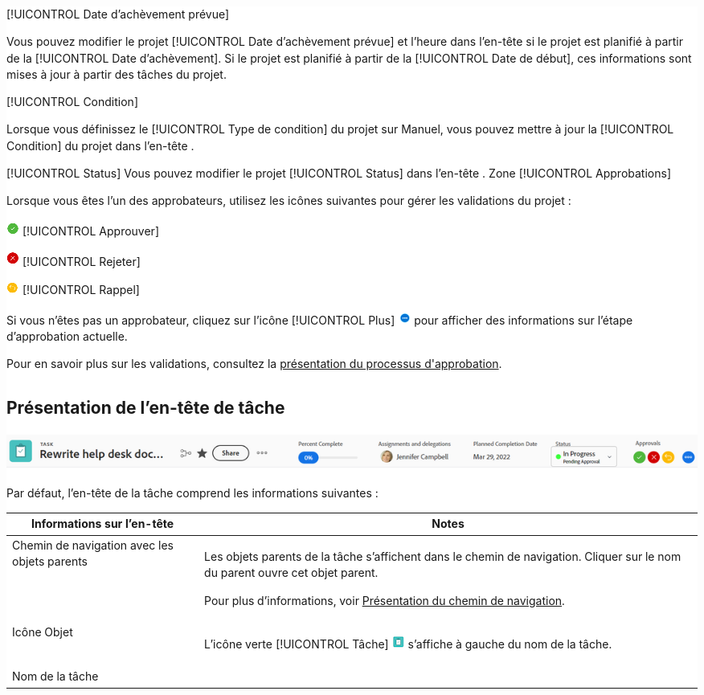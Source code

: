   </tr> 
  <tr> 
   <td role="rowheader">[!UICONTROL Date d’achèvement prévue] </td> 
   <td> <p>Vous pouvez modifier le projet [!UICONTROL Date d’achèvement prévue] et l’heure dans l’en-tête si le projet est planifié à partir de la [!UICONTROL Date d’achèvement]. Si le projet est planifié à partir de la [!UICONTROL Date de début], ces informations sont mises à jour à partir des tâches du projet.</p> </td> 
  </tr> 
  <tr> 
   <td role="rowheader">[!UICONTROL Condition] </td> 
   <td> <p>Lorsque vous définissez le [!UICONTROL Type de condition] du projet sur Manuel, vous pouvez mettre à jour la [!UICONTROL Condition] du projet dans l’en-tête .</p></td> 
  </tr> 
  <tr> 
   <td role="rowheader">[!UICONTROL Status]</td> 
   <td>Vous pouvez modifier le projet [!UICONTROL Status] dans l’en-tête .</td> 
  </tr> 
  <tr> 
   <td role="rowheader">Zone [!UICONTROL Approbations]</td> 
   <td> <p>Lorsque vous êtes l’un des approbateurs, utilisez les icônes suivantes pour gérer les validations du projet :</p> <p> <img src="assets/nwe-approvals-approve-16x18.png" style="width: 16;height: 18;"> </img> [!UICONTROL Approuver]</p> <p> <img src="assets/nwe-approvals-reject-16x19.png" style="width: 16;height: 19;"> </img> [!UICONTROL Rejeter]</p> <p> <img src="assets/nwe-approvals-recall-16x16.png" style="width: 16;height: 16;"> </img> [!UICONTROL Rappel]</p> <p>Si vous n’êtes pas un approbateur, cliquez sur l’icône [!UICONTROL Plus] <img src="assets/more-icon-for-approvals-area.png"> pour afficher des informations sur l’étape d’approbation actuelle.</p> <p>Pour en savoir plus sur les validations, consultez la <a href="../../review-and-approve-work/manage-approvals/approval-process-in-workfront.md" class="MCXref xref">présentation du processus d'approbation</a>.</p> </td> 
  </tr> 
 </tbody> 
</table>

## Présentation de l’en-tête de tâche

![](assets/task-header-350x18.png)

Par défaut, l’en-tête de la tâche comprend les informations suivantes :

<table style="table-layout:auto"> 
 <col> 
 <col> 
 <thead> 
  <tr> 
   <th>Informations sur l’en-tête</th> 
   <th>Notes</th> 
  </tr> 
 </thead> 
 <tbody> 
  <tr> 
   <td role="rowheader">Chemin de navigation avec les objets parents</td> 
   <td> <p>Les objets parents de la tâche s’affichent dans le chemin de navigation. Cliquer sur le nom du parent ouvre cet objet parent.</p> <p>Pour plus d’informations, voir <a href="../../workfront-basics/the-new-workfront-experience/breadcrumb-overview.md" class="MCXref xref">Présentation du chemin de navigation</a>.</p> </td> 
  </tr> 
  <tr data-mc-conditions=""> 
   <td role="rowheader">Icône Objet </td> 
   <td> <p>L’icône verte [!UICONTROL Tâche] <img src="assets/nwe-tasks-icon.png"> s’affiche à gauche du nom de la tâche.</p> </td> 
  </tr> 
  <tr> 
   <td role="rowheader">Nom de la tâche</td> 
